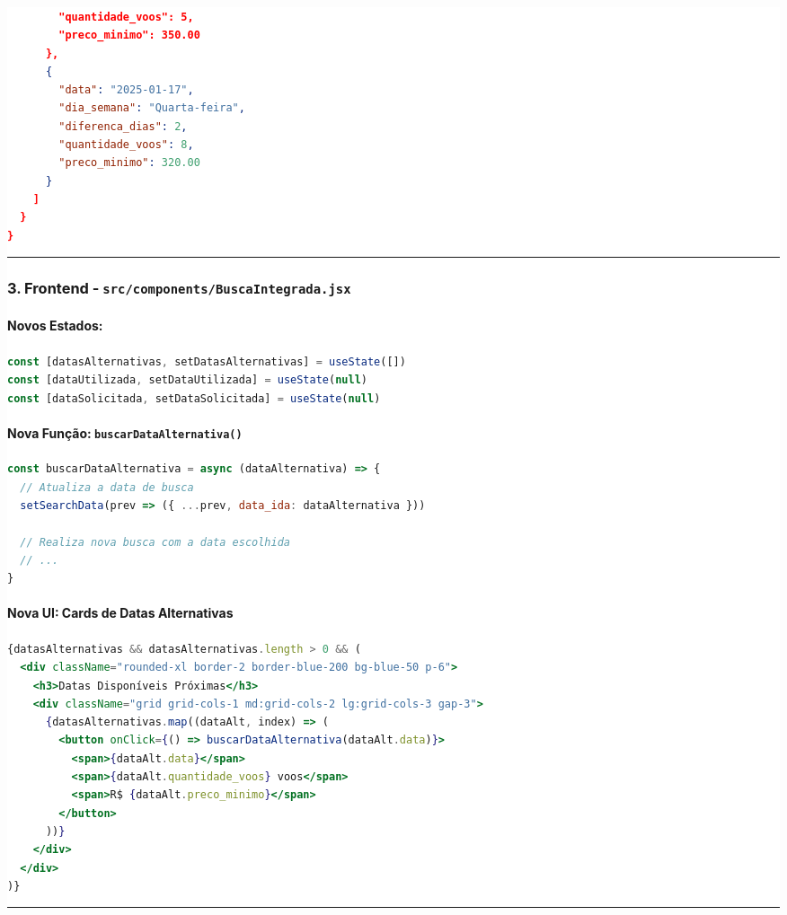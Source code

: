 ```json
        "quantidade_voos": 5,
        "preco_minimo": 350.00
      },
      {
        "data": "2025-01-17",
        "dia_semana": "Quarta-feira",
        "diferenca_dias": 2,
        "quantidade_voos": 8,
        "preco_minimo": 320.00
      }
    ]
  }
}
```

---

### 3. Frontend - `src/components/BuscaIntegrada.jsx`

#### Novos Estados:

```javascript
const [datasAlternativas, setDatasAlternativas] = useState([])
const [dataUtilizada, setDataUtilizada] = useState(null)
const [dataSolicitada, setDataSolicitada] = useState(null)
```

#### Nova Função: `buscarDataAlternativa()`

```javascript
const buscarDataAlternativa = async (dataAlternativa) => {
  // Atualiza a data de busca
  setSearchData(prev => ({ ...prev, data_ida: dataAlternativa }))
  
  // Realiza nova busca com a data escolhida
  // ...
}
```

#### Nova UI: Cards de Datas Alternativas

```jsx
{datasAlternativas && datasAlternativas.length > 0 && (
  <div className="rounded-xl border-2 border-blue-200 bg-blue-50 p-6">
    <h3>Datas Disponíveis Próximas</h3>
    <div className="grid grid-cols-1 md:grid-cols-2 lg:grid-cols-3 gap-3">
      {datasAlternativas.map((dataAlt, index) => (
        <button onClick={() => buscarDataAlternativa(dataAlt.data)}>
          <span>{dataAlt.data}</span>
          <span>{dataAlt.quantidade_voos} voos</span>
          <span>R$ {dataAlt.preco_minimo}</span>
        </button>
      ))}
    </div>
  </div>
)}
```

---